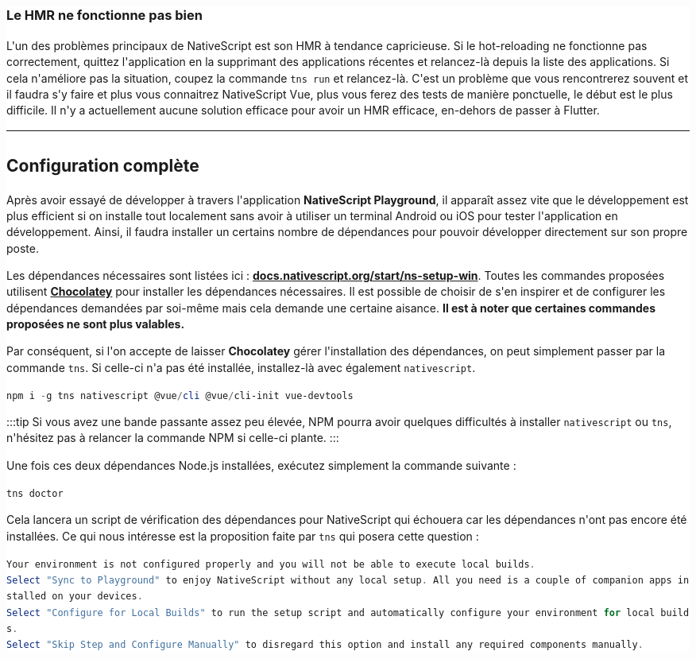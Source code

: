 ### Le HMR ne fonctionne pas bien

L'un des problèmes principaux de NativeScript est son HMR à tendance capricieuse. Si le hot-reloading ne fonctionne pas correctement, quittez l'application en la supprimant des applications récentes et relancez-là depuis la liste des applications. Si cela n'améliore pas la situation, coupez la commande `tns run` et relancez-là. C'est un problème que vous rencontrerez souvent et il faudra s'y faire et plus vous connaitrez NativeScript Vue, plus vous ferez des tests de manière ponctuelle, le début est le plus difficile. Il n'y a actuellement aucune solution efficace pour avoir un HMR efficace, en-dehors de passer à Flutter.

---

## Configuration complète

Après avoir essayé de développer à travers l'application **NativeScript Playground**, il apparaît assez vite que le développement est plus efficient si on installe tout localement sans avoir à utiliser un terminal Android ou iOS pour tester l'application en développement. Ainsi, il faudra installer un certains nombre de dépendances pour pouvoir développer directement sur son propre poste.

Les dépendances nécessaires sont listées ici : [**docs.nativescript.org/start/ns-setup-win**](https://docs.nativescript.org/start/ns-setup-win). Toutes les commandes proposées utilisent [**Chocolatey**](https://chocolatey.org/) pour installer les dépendances nécessaires. Il est possible de choisir de s'en inspirer et de configurer les dépendances demandées par soi-même mais cela demande une certaine aisance. **Il est à noter que certaines commandes proposées ne sont plus valables.**

Par conséquent, si l'on accepte de laisser **Chocolatey** gérer l'installation des dépendances, on peut simplement passer par la commande `tns`. Si celle-ci n'a pas été installée, installez-là avec également `nativescript`.

```powershell
npm i -g tns nativescript @vue/cli @vue/cli-init vue-devtools
```

:::tip
Si vous avez une bande passante assez peu élevée, NPM pourra avoir quelques difficultés à installer `nativescript` ou `tns`, n'hésitez pas à relancer la commande NPM si celle-ci plante.
:::

Une fois ces deux dépendances Node.js installées, exécutez simplement la commande suivante :

```powershell
tns doctor
```

Cela lancera un script de vérification des dépendances pour NativeScript qui échouera car les dépendances n'ont pas encore été installées. Ce qui nous intéresse est la proposition faite par `tns` qui posera cette question :

```powershell
Your environment is not configured properly and you will not be able to execute local builds.
Select "Sync to Playground" to enjoy NativeScript without any local setup. All you need is a couple of companion apps installed on your devices.
Select "Configure for Local Builds" to run the setup script and automatically configure your environment for local builds.
Select "Skip Step and Configure Manually" to disregard this option and install any required components manually.
```
